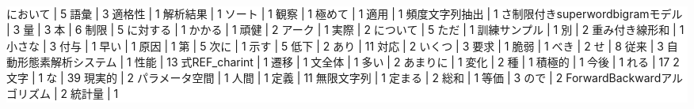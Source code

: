 において | 5
語彙 | 3
適格性 | 1
解析結果 | 1
ソート | 1
観察 | 1
極めて | 1
適用 | 1
頻度文字列抽出 | 1
さ制限付きsuperwordbigramモデル | 3
量 | 3
本 | 6
制限 | 5
に対する | 1
かかる | 1
頑健 | 2
アーク | 1
実際 | 2
について | 5
ただ | 1
訓練サンプル | 1
別 | 2
重み付き線形和 | 1
小さな | 3
付与 | 1
早い | 1
原因 | 1
第 | 5
次に | 1
示す | 5
低下 | 2
あり | 11
対応 | 2
いくつ | 3
要求 | 1
脆弱 | 1
べき | 2
せ | 8
従来 | 3
自動形態素解析システム | 1
性能 | 13
式REF_charint | 1
遷移 | 1
文全体 | 1
多い | 2
あまりに | 1
変化 | 2
種 | 1
積極的 | 1
今後 | 1
れる | 17
2文字 | 1
な | 39
現実的 | 2
パラメータ空間 | 1
人間 | 1
定義 | 11
無限文字列 | 1
定まる | 2
総和 | 1
等価 | 3
ので | 2
ForwardBackwardアルゴリズム | 2
統計量 | 1